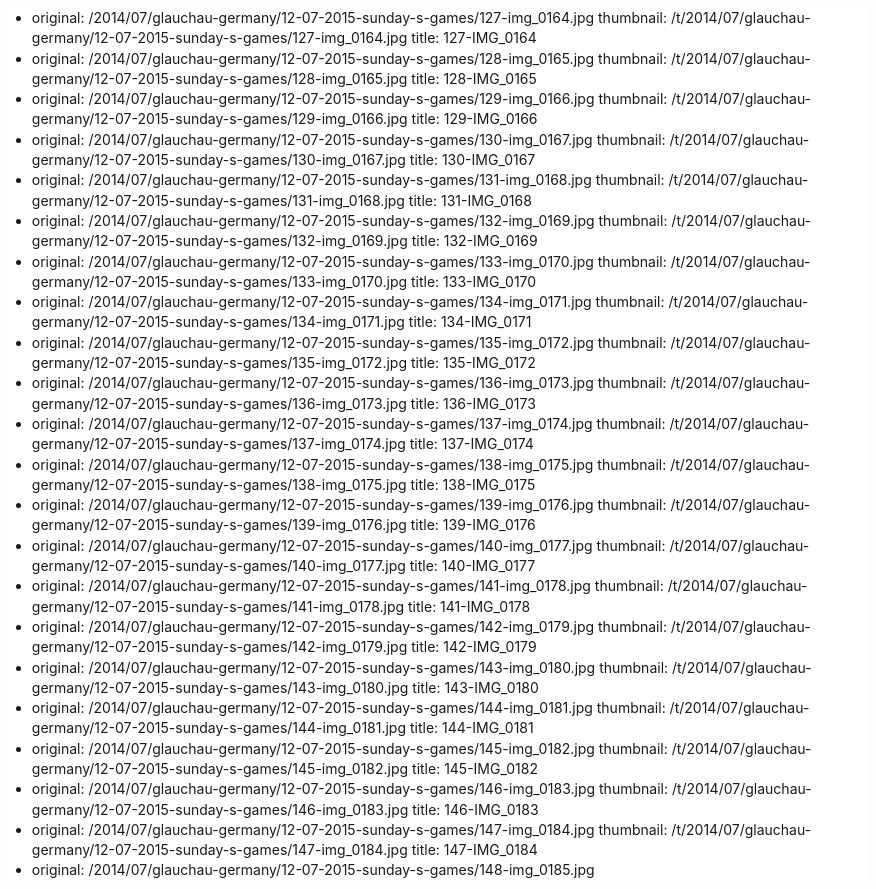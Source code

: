   - original: /2014/07/glauchau-germany/12-07-2015-sunday-s-games/127-img_0164.jpg
    thumbnail: /t/2014/07/glauchau-germany/12-07-2015-sunday-s-games/127-img_0164.jpg
    title: 127-IMG_0164
  - original: /2014/07/glauchau-germany/12-07-2015-sunday-s-games/128-img_0165.jpg
    thumbnail: /t/2014/07/glauchau-germany/12-07-2015-sunday-s-games/128-img_0165.jpg
    title: 128-IMG_0165
  - original: /2014/07/glauchau-germany/12-07-2015-sunday-s-games/129-img_0166.jpg
    thumbnail: /t/2014/07/glauchau-germany/12-07-2015-sunday-s-games/129-img_0166.jpg
    title: 129-IMG_0166
  - original: /2014/07/glauchau-germany/12-07-2015-sunday-s-games/130-img_0167.jpg
    thumbnail: /t/2014/07/glauchau-germany/12-07-2015-sunday-s-games/130-img_0167.jpg
    title: 130-IMG_0167
  - original: /2014/07/glauchau-germany/12-07-2015-sunday-s-games/131-img_0168.jpg
    thumbnail: /t/2014/07/glauchau-germany/12-07-2015-sunday-s-games/131-img_0168.jpg
    title: 131-IMG_0168
  - original: /2014/07/glauchau-germany/12-07-2015-sunday-s-games/132-img_0169.jpg
    thumbnail: /t/2014/07/glauchau-germany/12-07-2015-sunday-s-games/132-img_0169.jpg
    title: 132-IMG_0169
  - original: /2014/07/glauchau-germany/12-07-2015-sunday-s-games/133-img_0170.jpg
    thumbnail: /t/2014/07/glauchau-germany/12-07-2015-sunday-s-games/133-img_0170.jpg
    title: 133-IMG_0170
  - original: /2014/07/glauchau-germany/12-07-2015-sunday-s-games/134-img_0171.jpg
    thumbnail: /t/2014/07/glauchau-germany/12-07-2015-sunday-s-games/134-img_0171.jpg
    title: 134-IMG_0171
  - original: /2014/07/glauchau-germany/12-07-2015-sunday-s-games/135-img_0172.jpg
    thumbnail: /t/2014/07/glauchau-germany/12-07-2015-sunday-s-games/135-img_0172.jpg
    title: 135-IMG_0172
  - original: /2014/07/glauchau-germany/12-07-2015-sunday-s-games/136-img_0173.jpg
    thumbnail: /t/2014/07/glauchau-germany/12-07-2015-sunday-s-games/136-img_0173.jpg
    title: 136-IMG_0173
  - original: /2014/07/glauchau-germany/12-07-2015-sunday-s-games/137-img_0174.jpg
    thumbnail: /t/2014/07/glauchau-germany/12-07-2015-sunday-s-games/137-img_0174.jpg
    title: 137-IMG_0174
  - original: /2014/07/glauchau-germany/12-07-2015-sunday-s-games/138-img_0175.jpg
    thumbnail: /t/2014/07/glauchau-germany/12-07-2015-sunday-s-games/138-img_0175.jpg
    title: 138-IMG_0175
  - original: /2014/07/glauchau-germany/12-07-2015-sunday-s-games/139-img_0176.jpg
    thumbnail: /t/2014/07/glauchau-germany/12-07-2015-sunday-s-games/139-img_0176.jpg
    title: 139-IMG_0176
  - original: /2014/07/glauchau-germany/12-07-2015-sunday-s-games/140-img_0177.jpg
    thumbnail: /t/2014/07/glauchau-germany/12-07-2015-sunday-s-games/140-img_0177.jpg
    title: 140-IMG_0177
  - original: /2014/07/glauchau-germany/12-07-2015-sunday-s-games/141-img_0178.jpg
    thumbnail: /t/2014/07/glauchau-germany/12-07-2015-sunday-s-games/141-img_0178.jpg
    title: 141-IMG_0178
  - original: /2014/07/glauchau-germany/12-07-2015-sunday-s-games/142-img_0179.jpg
    thumbnail: /t/2014/07/glauchau-germany/12-07-2015-sunday-s-games/142-img_0179.jpg
    title: 142-IMG_0179
  - original: /2014/07/glauchau-germany/12-07-2015-sunday-s-games/143-img_0180.jpg
    thumbnail: /t/2014/07/glauchau-germany/12-07-2015-sunday-s-games/143-img_0180.jpg
    title: 143-IMG_0180
  - original: /2014/07/glauchau-germany/12-07-2015-sunday-s-games/144-img_0181.jpg
    thumbnail: /t/2014/07/glauchau-germany/12-07-2015-sunday-s-games/144-img_0181.jpg
    title: 144-IMG_0181
  - original: /2014/07/glauchau-germany/12-07-2015-sunday-s-games/145-img_0182.jpg
    thumbnail: /t/2014/07/glauchau-germany/12-07-2015-sunday-s-games/145-img_0182.jpg
    title: 145-IMG_0182
  - original: /2014/07/glauchau-germany/12-07-2015-sunday-s-games/146-img_0183.jpg
    thumbnail: /t/2014/07/glauchau-germany/12-07-2015-sunday-s-games/146-img_0183.jpg
    title: 146-IMG_0183
  - original: /2014/07/glauchau-germany/12-07-2015-sunday-s-games/147-img_0184.jpg
    thumbnail: /t/2014/07/glauchau-germany/12-07-2015-sunday-s-games/147-img_0184.jpg
    title: 147-IMG_0184
  - original: /2014/07/glauchau-germany/12-07-2015-sunday-s-games/148-img_0185.jpg